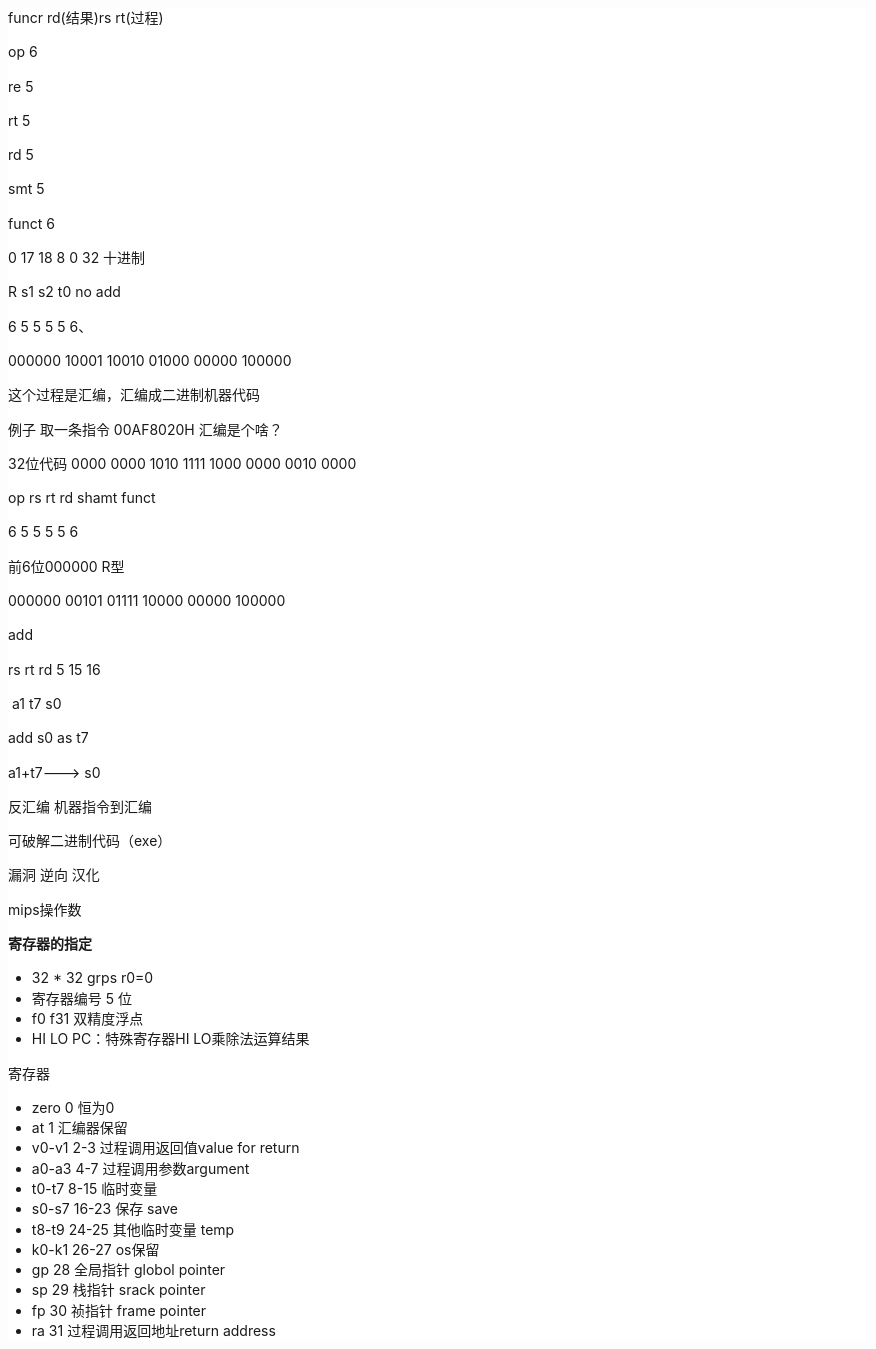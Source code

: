 funcr	rd(结果)rs	rt(过程)

op 6

re 5

rt 5

rd 5

smt 5

funct 6

0   17   18   8    0    32 十进制

R   s1    s2   t0   no  add

6    5    5    5     5    6、

000000 10001 10010 01000 00000 100000

这个过程是汇编，汇编成二进制机器代码

例子 取一条指令 00AF8020H 汇编是个啥？

32位代码 0000 0000 1010 1111 1000 0000 0010 0000

op rs rt rd shamt funct

6 5 5 5 5 6

前6位000000 R型

000000   00101  01111 10000 00000 100000

add 

rs rt rd  5 15 16

​	   a1 t7 s0

add s0 as t7     

a1+t7---> s0

反汇编   机器指令到汇编

可破解二进制代码（exe）

 漏洞 逆向 汉化

mips操作数

**寄存器的指定**

- 32 * 32 grps r0=0
- 寄存器编号 5 位
- f0 f31 双精度浮点
- HI LO PC：特殊寄存器HI LO乘除法运算结果

寄存器

- zero  0   恒为0
- at      1   汇编器保留
- v0-v1 2-3   过程调用返回值value for return
- a0-a3 4-7 过程调用参数argument
- t0-t7 8-15 临时变量
- s0-s7 16-23 保存 save
- t8-t9  24-25  其他临时变量 temp
- k0-k1 26-27 os保留
- gp       28     全局指针 globol pointer
- sp       29      栈指针 srack pointer
- fp       30      祯指针 frame pointer
- ra        31     过程调用返回地址return address
